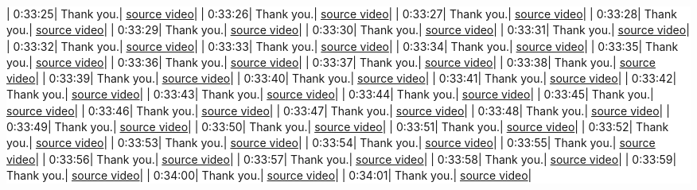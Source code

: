 | 0:33:25| Thank you.| [source video](https://archive.org/details/cocom110328part1?start=2005)|
| 0:33:26| Thank you.| [source video](https://archive.org/details/cocom110328part1?start=2006)|
| 0:33:27| Thank you.| [source video](https://archive.org/details/cocom110328part1?start=2007)|
| 0:33:28| Thank you.| [source video](https://archive.org/details/cocom110328part1?start=2008)|
| 0:33:29| Thank you.| [source video](https://archive.org/details/cocom110328part1?start=2009)|
| 0:33:30| Thank you.| [source video](https://archive.org/details/cocom110328part1?start=2010)|
| 0:33:31| Thank you.| [source video](https://archive.org/details/cocom110328part1?start=2011)|
| 0:33:32| Thank you.| [source video](https://archive.org/details/cocom110328part1?start=2012)|
| 0:33:33| Thank you.| [source video](https://archive.org/details/cocom110328part1?start=2013)|
| 0:33:34| Thank you.| [source video](https://archive.org/details/cocom110328part1?start=2014)|
| 0:33:35| Thank you.| [source video](https://archive.org/details/cocom110328part1?start=2015)|
| 0:33:36| Thank you.| [source video](https://archive.org/details/cocom110328part1?start=2016)|
| 0:33:37| Thank you.| [source video](https://archive.org/details/cocom110328part1?start=2017)|
| 0:33:38| Thank you.| [source video](https://archive.org/details/cocom110328part1?start=2018)|
| 0:33:39| Thank you.| [source video](https://archive.org/details/cocom110328part1?start=2019)|
| 0:33:40| Thank you.| [source video](https://archive.org/details/cocom110328part1?start=2020)|
| 0:33:41| Thank you.| [source video](https://archive.org/details/cocom110328part1?start=2021)|
| 0:33:42| Thank you.| [source video](https://archive.org/details/cocom110328part1?start=2022)|
| 0:33:43| Thank you.| [source video](https://archive.org/details/cocom110328part1?start=2023)|
| 0:33:44| Thank you.| [source video](https://archive.org/details/cocom110328part1?start=2024)|
| 0:33:45| Thank you.| [source video](https://archive.org/details/cocom110328part1?start=2025)|
| 0:33:46| Thank you.| [source video](https://archive.org/details/cocom110328part1?start=2026)|
| 0:33:47| Thank you.| [source video](https://archive.org/details/cocom110328part1?start=2027)|
| 0:33:48| Thank you.| [source video](https://archive.org/details/cocom110328part1?start=2028)|
| 0:33:49| Thank you.| [source video](https://archive.org/details/cocom110328part1?start=2029)|
| 0:33:50| Thank you.| [source video](https://archive.org/details/cocom110328part1?start=2030)|
| 0:33:51| Thank you.| [source video](https://archive.org/details/cocom110328part1?start=2031)|
| 0:33:52| Thank you.| [source video](https://archive.org/details/cocom110328part1?start=2032)|
| 0:33:53| Thank you.| [source video](https://archive.org/details/cocom110328part1?start=2033)|
| 0:33:54| Thank you.| [source video](https://archive.org/details/cocom110328part1?start=2034)|
| 0:33:55| Thank you.| [source video](https://archive.org/details/cocom110328part1?start=2035)|
| 0:33:56| Thank you.| [source video](https://archive.org/details/cocom110328part1?start=2036)|
| 0:33:57| Thank you.| [source video](https://archive.org/details/cocom110328part1?start=2037)|
| 0:33:58| Thank you.| [source video](https://archive.org/details/cocom110328part1?start=2038)|
| 0:33:59| Thank you.| [source video](https://archive.org/details/cocom110328part1?start=2039)|
| 0:34:00| Thank you.| [source video](https://archive.org/details/cocom110328part1?start=2040)|
| 0:34:01| Thank you.| [source video](https://archive.org/details/cocom110328part1?start=2041)|